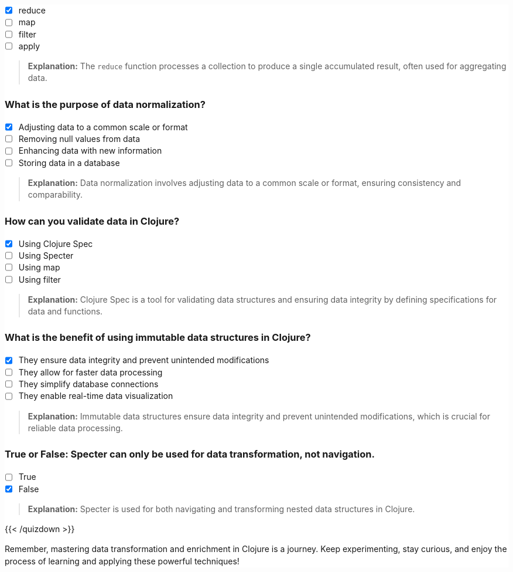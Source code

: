 - [x] reduce
- [ ] map
- [ ] filter
- [ ] apply

> **Explanation:** The `reduce` function processes a collection to produce a single accumulated result, often used for aggregating data.

### What is the purpose of data normalization?

- [x] Adjusting data to a common scale or format
- [ ] Removing null values from data
- [ ] Enhancing data with new information
- [ ] Storing data in a database

> **Explanation:** Data normalization involves adjusting data to a common scale or format, ensuring consistency and comparability.

### How can you validate data in Clojure?

- [x] Using Clojure Spec
- [ ] Using Specter
- [ ] Using map
- [ ] Using filter

> **Explanation:** Clojure Spec is a tool for validating data structures and ensuring data integrity by defining specifications for data and functions.

### What is the benefit of using immutable data structures in Clojure?

- [x] They ensure data integrity and prevent unintended modifications
- [ ] They allow for faster data processing
- [ ] They simplify database connections
- [ ] They enable real-time data visualization

> **Explanation:** Immutable data structures ensure data integrity and prevent unintended modifications, which is crucial for reliable data processing.

### True or False: Specter can only be used for data transformation, not navigation.

- [ ] True
- [x] False

> **Explanation:** Specter is used for both navigating and transforming nested data structures in Clojure.

{{< /quizdown >}}

Remember, mastering data transformation and enrichment in Clojure is a journey. Keep experimenting, stay curious, and enjoy the process of learning and applying these powerful techniques!
